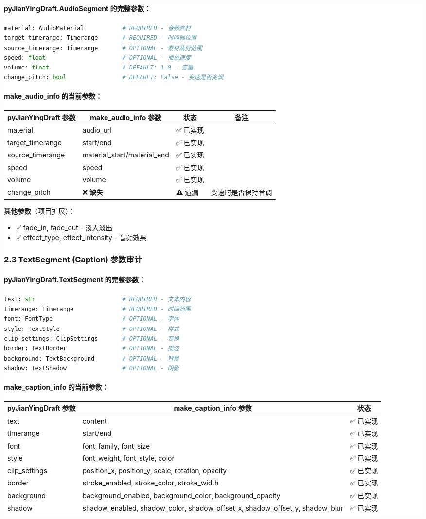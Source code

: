 #### pyJianYingDraft.AudioSegment 的完整参数：
```python
material: AudioMaterial           # REQUIRED - 音频素材
target_timerange: Timerange       # REQUIRED - 时间轴位置
source_timerange: Timerange       # OPTIONAL - 素材裁剪范围
speed: float                      # OPTIONAL - 播放速度
volume: float                     # DEFAULT: 1.0 - 音量
change_pitch: bool                # DEFAULT: False - 变速是否变调
```

#### make_audio_info 的当前参数：
| pyJianYingDraft 参数 | make_audio_info 参数 | 状态 | 备注 |
|---------------------|---------------------|------|------|
| material | audio_url | ✅ 已实现 | |
| target_timerange | start/end | ✅ 已实现 | |
| source_timerange | material_start/material_end | ✅ 已实现 | |
| speed | speed | ✅ 已实现 | |
| volume | volume | ✅ 已实现 | |
| change_pitch | ❌ **缺失** | ⚠️ 遗漏 | 变速时是否保持音调 |

**其他参数**（项目扩展）：
- ✅ fade_in, fade_out - 淡入淡出
- ✅ effect_type, effect_intensity - 音频效果

### 2.3 TextSegment (Caption) 参数审计

#### pyJianYingDraft.TextSegment 的完整参数：
```python
text: str                         # REQUIRED - 文本内容
timerange: Timerange              # REQUIRED - 时间范围
font: FontType                    # OPTIONAL - 字体
style: TextStyle                  # OPTIONAL - 样式
clip_settings: ClipSettings       # OPTIONAL - 变换
border: TextBorder                # OPTIONAL - 描边
background: TextBackground        # OPTIONAL - 背景
shadow: TextShadow                # OPTIONAL - 阴影
```

#### make_caption_info 的当前参数：
| pyJianYingDraft 参数 | make_caption_info 参数 | 状态 |
|---------------------|----------------------|------|
| text | content | ✅ 已实现 |
| timerange | start/end | ✅ 已实现 |
| font | font_family, font_size | ✅ 已实现 |
| style | font_weight, font_style, color | ✅ 已实现 |
| clip_settings | position_x, position_y, scale, rotation, opacity | ✅ 已实现 |
| border | stroke_enabled, stroke_color, stroke_width | ✅ 已实现 |
| background | background_enabled, background_color, background_opacity | ✅ 已实现 |
| shadow | shadow_enabled, shadow_color, shadow_offset_x, shadow_offset_y, shadow_blur | ✅ 已实现 |
